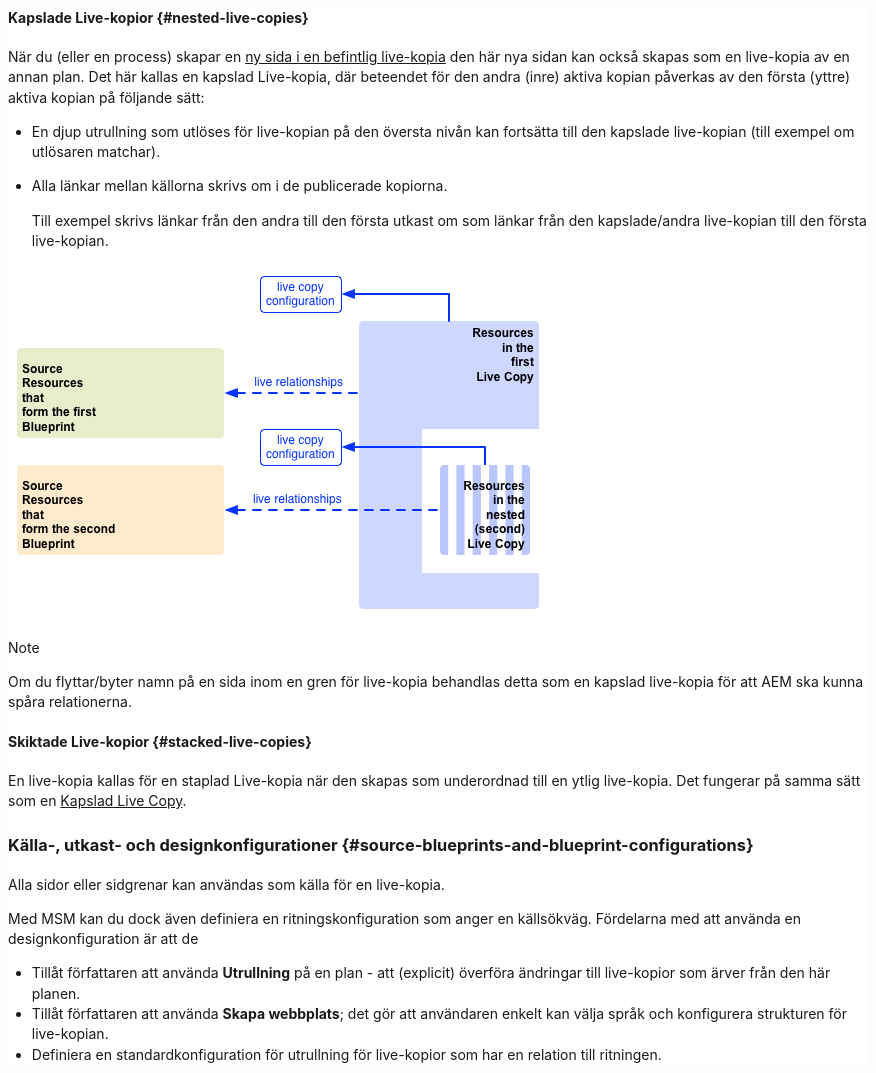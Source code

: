 #### Kapslade Live-kopior {#nested-live-copies}

När du (eller en process) skapar en [ny sida i en befintlig live-kopia](#live-copy-with-non-live-copy-pages) den här nya sidan kan också skapas som en live-kopia av en annan plan. Det här kallas en kapslad Live-kopia, där beteendet för den andra (inre) aktiva kopian påverkas av den första (yttre) aktiva kopian på följande sätt:

* En djup utrullning som utlöses för live-kopian på den översta nivån kan fortsätta till den kapslade live-kopian (till exempel om utlösaren matchar).
* Alla länkar mellan källorna skrivs om i de publicerade kopiorna.

  Till exempel skrivs länkar från den andra till den första utkast om som länkar från den kapslade/andra live-kopian till den första live-kopian.

![Länkar mellan källor](assets/chlimage_1-369.png)

>[!NOTE]
>
>Om du flyttar/byter namn på en sida inom en gren för live-kopia behandlas detta som en kapslad live-kopia för att AEM ska kunna spåra relationerna.

#### Skiktade Live-kopior {#stacked-live-copies}

En live-kopia kallas för en staplad Live-kopia när den skapas som underordnad till en ytlig live-kopia. Det fungerar på samma sätt som en [Kapslad Live Copy](#nested-live-copies).

### Källa-, utkast- och designkonfigurationer {#source-blueprints-and-blueprint-configurations}

Alla sidor eller sidgrenar kan användas som källa för en live-kopia.

Med MSM kan du dock även definiera en ritningskonfiguration som anger en källsökväg. Fördelarna med att använda en designkonfiguration är att de

* Tillåt författaren att använda **Utrullning** på en plan - att (explicit) överföra ändringar till live-kopior som ärver från den här planen.
* Tillåt författaren att använda **Skapa webbplats**; det gör att användaren enkelt kan välja språk och konfigurera strukturen för live-kopian.
* Definiera en standardkonfiguration för utrullning för live-kopior som har en relation till ritningen.
